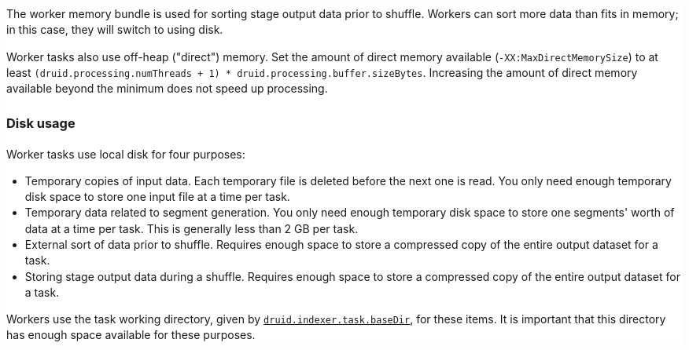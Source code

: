 The worker memory bundle is used for sorting stage output data prior to shuffle. Workers can sort more data than fits in
memory; in this case, they will switch to using disk.

Worker tasks also use off-heap ("direct") memory. Set the amount of direct memory available (`-XX:MaxDirectMemorySize`)
to at least `(druid.processing.numThreads + 1) * druid.processing.buffer.sizeBytes`. Increasing the amount of direct
memory available beyond the minimum does not speed up processing.

### Disk usage

Worker tasks use local disk for four purposes:

- Temporary copies of input data. Each temporary file is deleted before the next one is read. You only need
  enough temporary disk space to store one input file at a time per task.
- Temporary data related to segment generation. You only need enough temporary disk space to store one segments' worth
  of data at a time per task. This is generally less than 2 GB per task.
- External sort of data prior to shuffle. Requires enough space to store a compressed copy of the entire output dataset
  for a task.
- Storing stage output data during a shuffle. Requires enough space to store a compressed copy of the entire output
  dataset for a task.

Workers use the task working directory, given by
[`druid.indexer.task.baseDir`](../configuration/index.md#additional-peon-configuration), for these items. It is
important that this directory has enough space available for these purposes.
